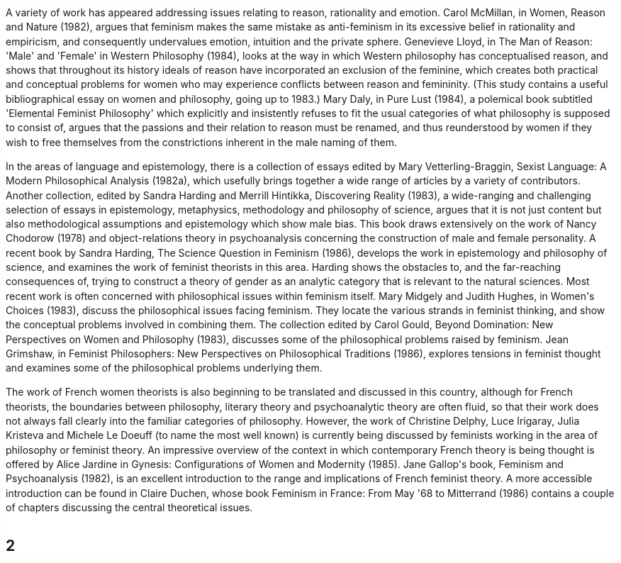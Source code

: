A variety of work has appeared addressing issues relating to reason, rationality and emotion.
Carol McMillan, in Women, Reason and Nature (1982), argues that feminism makes the same mistake as anti-feminism in its excessive belief in rationality and empiricism, and consequently undervalues emotion, intuition and the private sphere.
Genevieve Lloyd, in The Man of Reason: 'Male' and 'Female' in Western Philosophy (1984), looks at the way in which Western philosophy has conceptualised reason, and shows that throughout its history ideals of reason have incorporated an exclusion of the feminine, which creates both practical and conceptual problems for women who may experience conflicts between reason and femininity.
(This study contains a useful bibliographical essay on women and philosophy, going up to 1983.)
Mary Daly, in Pure Lust (1984), a polemical book subtitled 'Elemental Feminist Philosophy' which explicitly and insistently refuses to fit the usual categories of what philosophy is supposed to consist of, argues that the passions and their relation to reason must be renamed, and thus reunderstood by women if they wish to free themselves from the constrictions inherent in the male naming of them.

In the areas of language and epistemology, there is a collection of essays edited by Mary Vetterling-Braggin, Sexist Language: A Modern Philosophical Analysis (1982a), which usefully brings together a wide range of articles by a variety of contributors.
Another collection, edited by Sandra Harding and Merrill Hintikka, Discovering Reality (1983), a wide-ranging and challenging selection of essays in epistemology, metaphysics, methodology and philosophy of science, argues that it is not just content but also methodological assumptions and epistemology which show male bias.
This book draws extensively on the work of Nancy Chodorow (1978) and object-relations theory in psychoanalysis concerning the construction of male and female personality.
A recent book by Sandra Harding, The Science Question in Feminism (1986), develops the work in epistemology and philosophy of science, and examines the work of feminist theorists in this area.
Harding shows the obstacles to, and the far-reaching consequences of, trying to construct a theory of gender as an analytic category that is relevant to the natural sciences.
Most recent work is often concerned with philosophical issues within feminism itself.
Mary Midgely and Judith Hughes, in Women's Choices (1983), discuss the philosophical issues facing feminism.
They locate the various strands in feminist thinking, and show the conceptual problems involved in combining them.
The collection edited by Carol Gould, Beyond Domination: New Perspectives on Women and Philosophy (1983), discusses some of the philosophical problems raised by feminism.
Jean Grimshaw, in Feminist Philosophers: New Perspectives on Philosophical Traditions (1986), explores tensions in feminist thought and examines some of the philosophical problems underlying them.

The work of French women theorists is also beginning to be translated and discussed in this country, although for French theorists, the boundaries between philosophy, literary theory and psychoanalytic theory are often fluid, so that their work does not always fall clearly into the familiar categories of philosophy.
However, the work of Christine Delphy, Luce Irigaray, Julia Kristeva and Michele Le Doeuff (to name the most well known) is currently being discussed by feminists working in the area of philosophy or feminist theory.
An impressive overview of the context in which contemporary French theory is being thought is offered by Alice Jardine in Gynesis: Configurations of Women and Modernity (1985).
Jane Gallop's book, Feminism and Psychoanalysis (1982), is an excellent introduction to the range and implications of French feminist theory.
A more accessible introduction can be found in Claire Duchen, whose book Feminism in France: From May '68 to Mitterrand (1986) contains a couple of chapters discussing the central theoretical issues.

## 2
